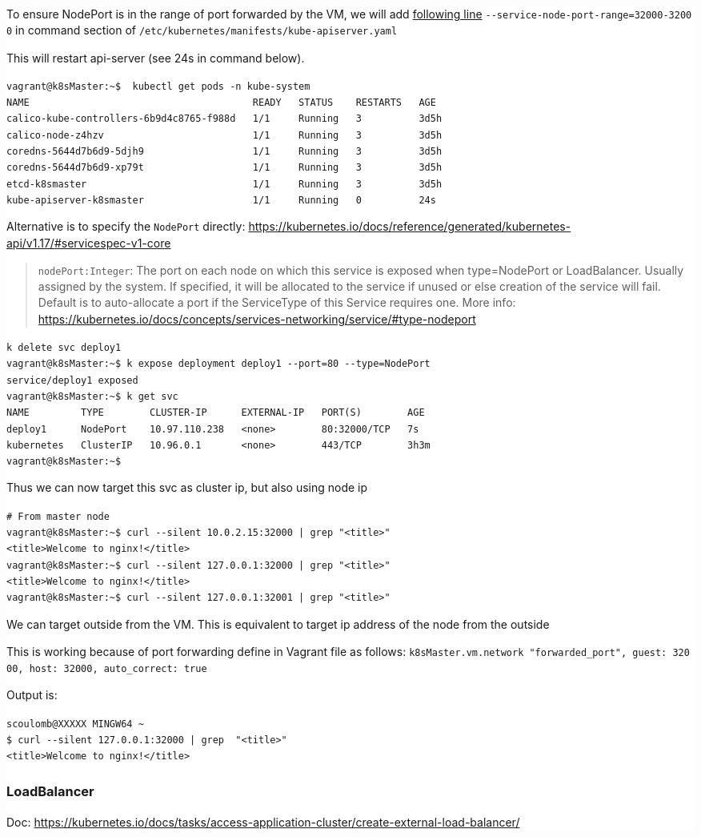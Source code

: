 To ensure NodePort is in the range of port forwarded by the VM, we will add [following line](http://www.thinkcode.se/blog/2019/02/20/kubernetes-service-node-port-range) `--service-node-port-range=32000-32000` in command section of `/etc/kubernetes/manifests/kube-apiserver.yaml`

This will restart api-server (see 24s in command below).

````
vagrant@k8sMaster:~$  kubectl get pods -n kube-system
NAME                                       READY   STATUS    RESTARTS   AGE
calico-kube-controllers-6b9d4c8765-f988d   1/1     Running   3          3d5h
calico-node-z4hzv                          1/1     Running   3          3d5h
coredns-5644d7b6d9-5djh9                   1/1     Running   3          3d5h
coredns-5644d7b6d9-xp79t                   1/1     Running   3          3d5h
etcd-k8smaster                             1/1     Running   3          3d5h
kube-apiserver-k8smaster                   1/1     Running   0          24s
````

Alternative is to specify the `NodePort` directly:
https://kubernetes.io/docs/reference/generated/kubernetes-api/v1.17/#servicespec-v1-core
> `nodePort:Integer`: The port on each node on which this service is exposed when type=NodePort or LoadBalancer. Usually assigned by the system. If specified, it will be allocated to the service if unused or else creation of the service will fail. Default is to auto-allocate a port if the ServiceType of this Service requires one. More info: https://kubernetes.io/docs/concepts/services-networking/service/#type-nodeport


````
k delete svc deploy1
vagrant@k8sMaster:~$ k expose deployment deploy1 --port=80 --type=NodePort
service/deploy1 exposed
vagrant@k8sMaster:~$ k get svc
NAME         TYPE        CLUSTER-IP      EXTERNAL-IP   PORT(S)        AGE
deploy1      NodePort    10.97.110.238   <none>        80:32000/TCP   7s
kubernetes   ClusterIP   10.96.0.1       <none>        443/TCP        3h3m
vagrant@k8sMaster:~$
````

Thus we can now target this svc as cluster ip, but also using node ip

````
# From master node
vagrant@k8sMaster:~$ curl --silent 10.0.2.15:32000 | grep "<title>"
<title>Welcome to nginx!</title>
vagrant@k8sMaster:~$ curl --silent 127.0.0.1:32000 | grep "<title>"
<title>Welcome to nginx!</title>
vagrant@k8sMaster:~$ curl --silent 127.0.0.1:32001 | grep "<title>"

````
We can target outside from the VM.
This is equivalent to target ip address of the node from the outside

This is working because of port forwarding define in Vagrant file as follows:
`k8sMaster.vm.network "forwarded_port", guest: 32000, host: 32000, auto_correct: true`

Output is:
````
scoulomb@XXXXX MINGW64 ~
$ curl --silent 127.0.0.1:32000 | grep  "<title>"
<title>Welcome to nginx!</title>
````
### LoadBalancer
Doc: https://kubernetes.io/docs/tasks/access-application-cluster/create-external-load-balancer/
